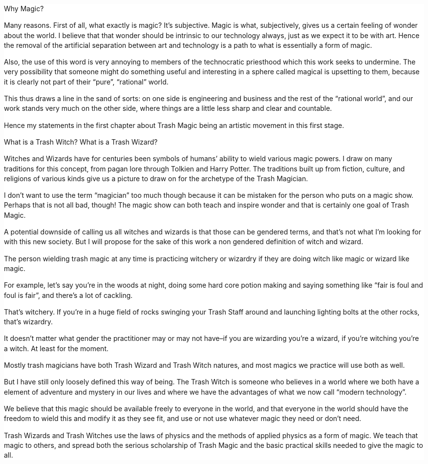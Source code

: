 Why Magic?

Many reasons. First of all, what exactly is magic? It’s subjective. Magic is what, subjectively, gives us a certain feeling of wonder about the world. I believe that that wonder should be intrinsic to our technology always, just as we expect it to be with art. Hence the removal of the artificial separation between art and technology is a path to what is essentially a form of magic.

Also, the use of this word is very annoying to members of the technocratic priesthood which this work seeks to undermine. The very possibility that someone might do something useful and interesting in a sphere called magical is upsetting to them, because it is clearly not part of their “pure”, “rational” world.

This thus draws a line in the sand of sorts: on one side is engineering and business and the rest of the “rational world”, and our work stands very much on the other side, where things are a little less sharp and clear and countable.

Hence my statements in the first chapter about Trash Magic being an artistic movement in this first stage.

What is a Trash Witch? What is a Trash Wizard?

Witches and Wizards have for centuries been symbols of humans’ ability to wield various magic powers. I draw on many traditions for this concept, from pagan lore through Tolkien and Harry Potter. The traditions built up from fiction, culture, and religions of various kinds give us a picture to draw on for the archetype of the Trash Magician.

I don’t want to use the term “magician” too much though because it can be mistaken for the person who puts on a magic show. Perhaps that is not all bad, though! The magic show can both teach and inspire wonder and that is certainly one goal of Trash Magic.

A potential downside of calling us all witches and wizards is that those can be gendered terms, and that’s not what I’m looking for with this new society. But I will propose for the sake of this work a non gendered definition of witch and wizard.

The person wielding trash magic at any time is practicing witchery or wizardry if they are doing witch like magic or wizard like magic.

For example, let’s say you’re in the woods at night, doing some hard core potion making and saying something like “fair is foul and foul is fair”, and there’s a lot of cackling.

That’s witchery. If you’re in a huge field of rocks swinging your Trash Staff around and launching lighting bolts at the other rocks, that’s wizardry.

It doesn’t matter what gender the practitioner may or may not have–if you are wizarding you’re a wizard, if you’re witching you’re a witch. At least for the moment.

Mostly trash magicians have both Trash Wizard and Trash Witch natures, and most magics we practice will use both as well.

But I have still only loosely defined this way of being. The Trash Witch is someone who believes in a world where we both have a element of adventure and mystery in our lives and where we have the advantages of what we now call “modern technology”.

We believe that this magic should be available freely to everyone in the world, and that everyone in the world should have the freedom to wield this and modify it as they see fit, and use or not use whatever magic they need or don’t need.

Trash Wizards and Trash Witches use the laws of physics and the methods of applied physics as a form of magic. We teach that magic to others, and spread both the serious scholarship of Trash Magic and the basic practical skills needed to give the magic to all.
